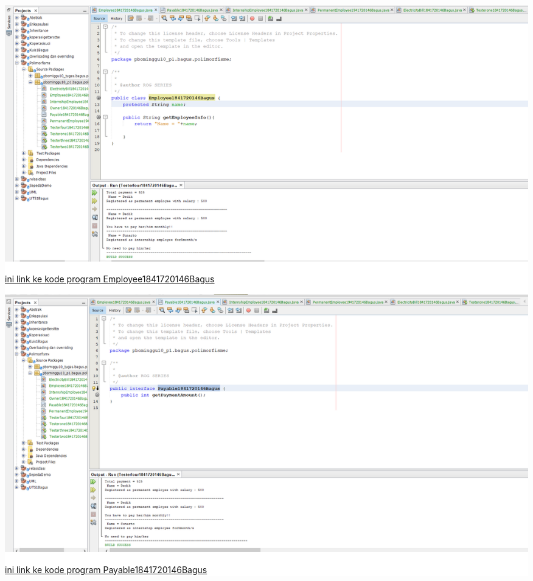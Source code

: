 ![Gambar Employee1841720146Bagus](img/d1.PNG)

[ini link ke kode program Employee1841720146Bagus](../../src/10_Polimorfisme/Percobaan4/Employee1841720146Bagus.java)

![Gambar Payable1841720146Bagus](img/d2.PNG)

[ini link ke kode program Payable1841720146Bagus](../../src/10_Polimorfisme/Percobaan4/Payable1841720146Bagus.java)
